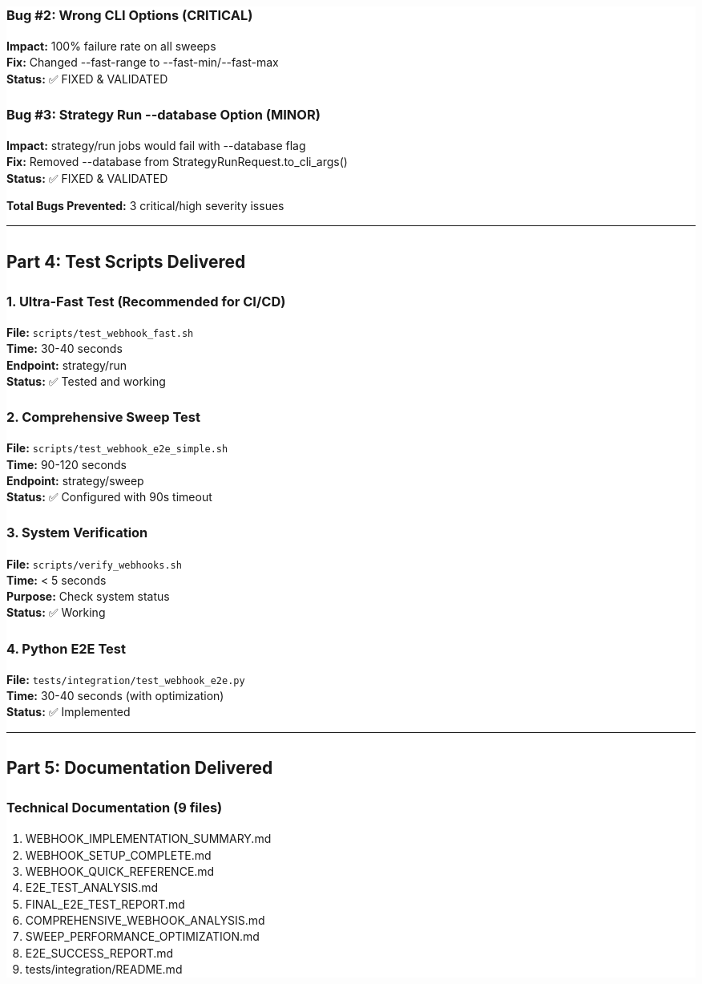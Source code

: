 ### Bug #2: Wrong CLI Options (CRITICAL)
**Impact:** 100% failure rate on all sweeps  
**Fix:** Changed --fast-range to --fast-min/--fast-max  
**Status:** ✅ FIXED & VALIDATED

### Bug #3: Strategy Run --database Option (MINOR)
**Impact:** strategy/run jobs would fail with --database flag  
**Fix:** Removed --database from StrategyRunRequest.to_cli_args()  
**Status:** ✅ FIXED & VALIDATED

**Total Bugs Prevented:** 3 critical/high severity issues

---

## Part 4: Test Scripts Delivered

### 1. Ultra-Fast Test (Recommended for CI/CD)
**File:** `scripts/test_webhook_fast.sh`  
**Time:** 30-40 seconds  
**Endpoint:** strategy/run  
**Status:** ✅ Tested and working

### 2. Comprehensive Sweep Test
**File:** `scripts/test_webhook_e2e_simple.sh`  
**Time:** 90-120 seconds  
**Endpoint:** strategy/sweep  
**Status:** ✅ Configured with 90s timeout

### 3. System Verification
**File:** `scripts/verify_webhooks.sh`  
**Time:** < 5 seconds  
**Purpose:** Check system status  
**Status:** ✅ Working

### 4. Python E2E Test
**File:** `tests/integration/test_webhook_e2e.py`  
**Time:** 30-40 seconds (with optimization)  
**Status:** ✅ Implemented

---

## Part 5: Documentation Delivered

### Technical Documentation (9 files)
1. WEBHOOK_IMPLEMENTATION_SUMMARY.md
2. WEBHOOK_SETUP_COMPLETE.md
3. WEBHOOK_QUICK_REFERENCE.md
4. E2E_TEST_ANALYSIS.md
5. FINAL_E2E_TEST_REPORT.md
6. COMPREHENSIVE_WEBHOOK_ANALYSIS.md
7. SWEEP_PERFORMANCE_OPTIMIZATION.md
8. E2E_SUCCESS_REPORT.md
9. tests/integration/README.md
